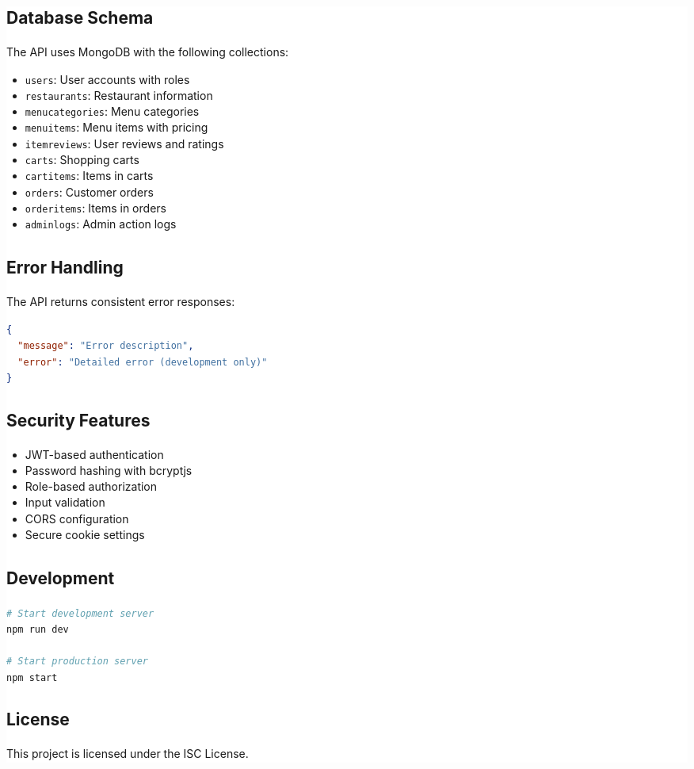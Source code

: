 ## Database Schema

The API uses MongoDB with the following collections:
- `users`: User accounts with roles
- `restaurants`: Restaurant information
- `menucategories`: Menu categories
- `menuitems`: Menu items with pricing
- `itemreviews`: User reviews and ratings
- `carts`: Shopping carts
- `cartitems`: Items in carts
- `orders`: Customer orders
- `orderitems`: Items in orders
- `adminlogs`: Admin action logs

## Error Handling

The API returns consistent error responses:
```json
{
  "message": "Error description",
  "error": "Detailed error (development only)"
}
```

## Security Features

- JWT-based authentication
- Password hashing with bcryptjs
- Role-based authorization
- Input validation
- CORS configuration
- Secure cookie settings

## Development

```bash
# Start development server
npm run dev

# Start production server
npm start
```

## License

This project is licensed under the ISC License. 